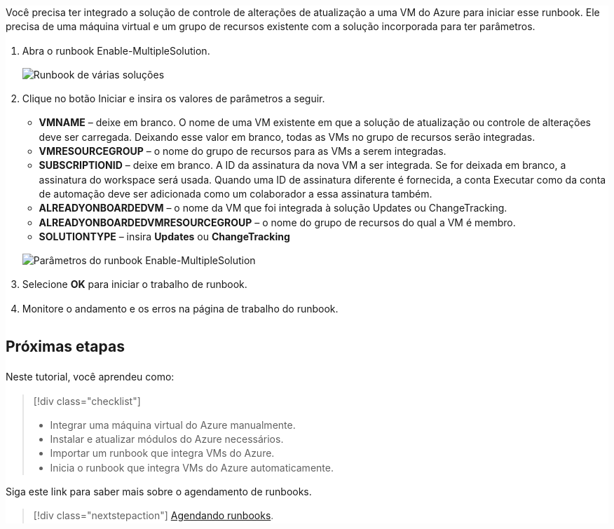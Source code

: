 Você precisa ter integrado a solução de controle de alterações de atualização a uma VM do Azure para iniciar esse runbook. Ele precisa de uma máquina virtual e um grupo de recursos existente com a solução incorporada para ter parâmetros.

1. Abra o runbook Enable-MultipleSolution.

   ![Runbook de várias soluções](media/automation-onboard-solutions/runbook-overview.png)

1. Clique no botão Iniciar e insira os valores de parâmetros a seguir.

   * **VMNAME** – deixe em branco. O nome de uma VM existente em que a solução de atualização ou controle de alterações deve ser carregada. Deixando esse valor em branco, todas as VMs no grupo de recursos serão integradas.
   * **VMRESOURCEGROUP** – o nome do grupo de recursos para as VMs a serem integradas.
   * **SUBSCRIPTIONID** – deixe em branco. A ID da assinatura da nova VM a ser integrada. Se for deixada em branco, a assinatura do workspace será usada. Quando uma ID de assinatura diferente é fornecida, a conta Executar como da conta de automação deve ser adicionada como um colaborador a essa assinatura também.
   * **ALREADYONBOARDEDVM** – o nome da VM que foi integrada à solução Updates ou ChangeTracking.
   * **ALREADYONBOARDEDVMRESOURCEGROUP** – o nome do grupo de recursos do qual a VM é membro.
   * **SOLUTIONTYPE** – insira **Updates** ou **ChangeTracking**

   ![Parâmetros do runbook Enable-MultipleSolution](media/automation-onboard-solutions/runbook-parameters.png)

1. Selecione **OK** para iniciar o trabalho de runbook.
1. Monitore o andamento e os erros na página de trabalho do runbook.

## <a name="next-steps"></a>Próximas etapas

Neste tutorial, você aprendeu como:

> [!div class="checklist"]
> * Integrar uma máquina virtual do Azure manualmente.
> * Instalar e atualizar módulos do Azure necessários.
> * Importar um runbook que integra VMs do Azure.
> * Inicia o runbook que integra VMs do Azure automaticamente.

Siga este link para saber mais sobre o agendamento de runbooks.

> [!div class="nextstepaction"]
> [Agendando runbooks](automation-schedules.md).
